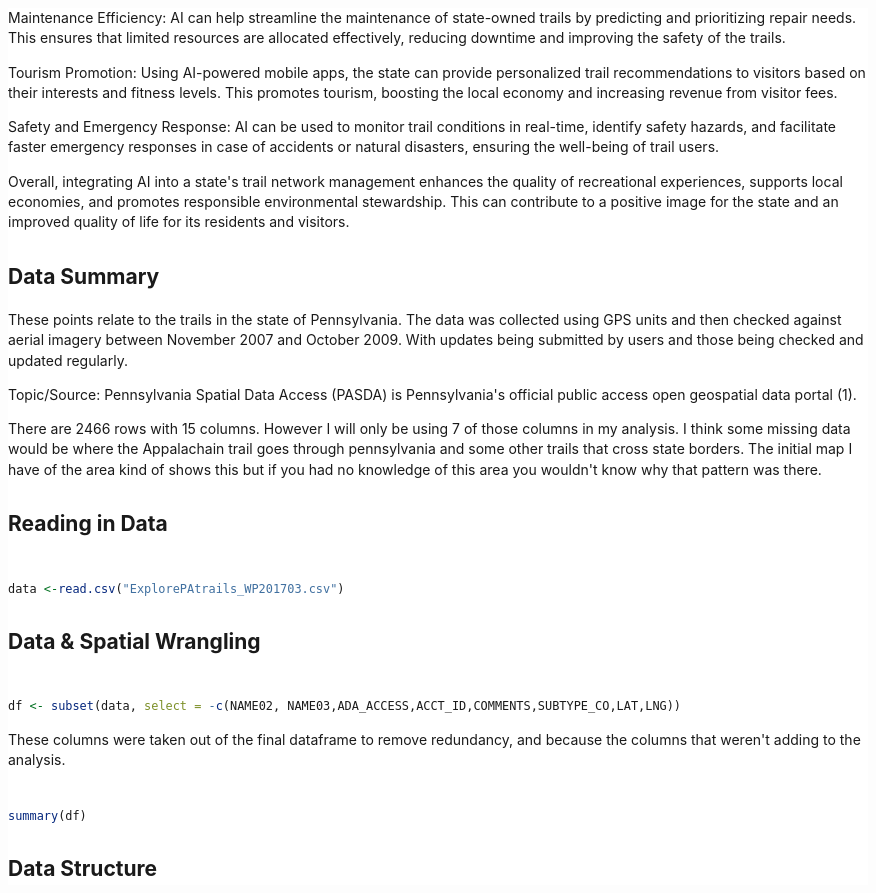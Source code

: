 Maintenance Efficiency: AI can help streamline the maintenance of state-owned trails by predicting and prioritizing repair needs. This ensures that limited resources are allocated effectively, reducing downtime and improving the safety of the trails.

Tourism Promotion: Using AI-powered mobile apps, the state can provide personalized trail recommendations to visitors based on their interests and fitness levels. This promotes tourism, boosting the local economy and increasing revenue from visitor fees.

Safety and Emergency Response: AI can be used to monitor trail conditions in real-time, identify safety hazards, and facilitate faster emergency responses in case of accidents or natural disasters, ensuring the well-being of trail users.

Overall, integrating AI into a state's trail network management enhances the quality of recreational experiences, supports local economies, and promotes responsible environmental stewardship. This can contribute to a positive image for the state and an improved quality of life for its residents and visitors.

## Data Summary

These points relate to the trails in the state of Pennsylvania. The data was collected using GPS units and then checked against aerial imagery between November 2007 and October 2009. With updates being submitted by users and those being checked and updated regularly.

Topic/Source: Pennsylvania Spatial Data Access (PASDA) is Pennsylvania's official public access open geospatial data portal (1).

There are 2466 rows with 15 columns. However I will only be using 7 of those columns in my analysis. I think some missing data would be where the Appalachain trail goes through pennsylvania and some other trails that cross state borders. The initial map I have of the area kind of shows this but if you had no knowledge of this area you wouldn't know why that pattern was there.

## Reading in Data

``` r

data <-read.csv("ExplorePAtrails_WP201703.csv")
```

## Data & Spatial Wrangling

``` r

df <- subset(data, select = -c(NAME02, NAME03,ADA_ACCESS,ACCT_ID,COMMENTS,SUBTYPE_CO,LAT,LNG))
```

These columns were taken out of the final dataframe to remove redundancy, and because the columns that weren't adding to the analysis.

``` r

summary(df)
```

## Data Structure
